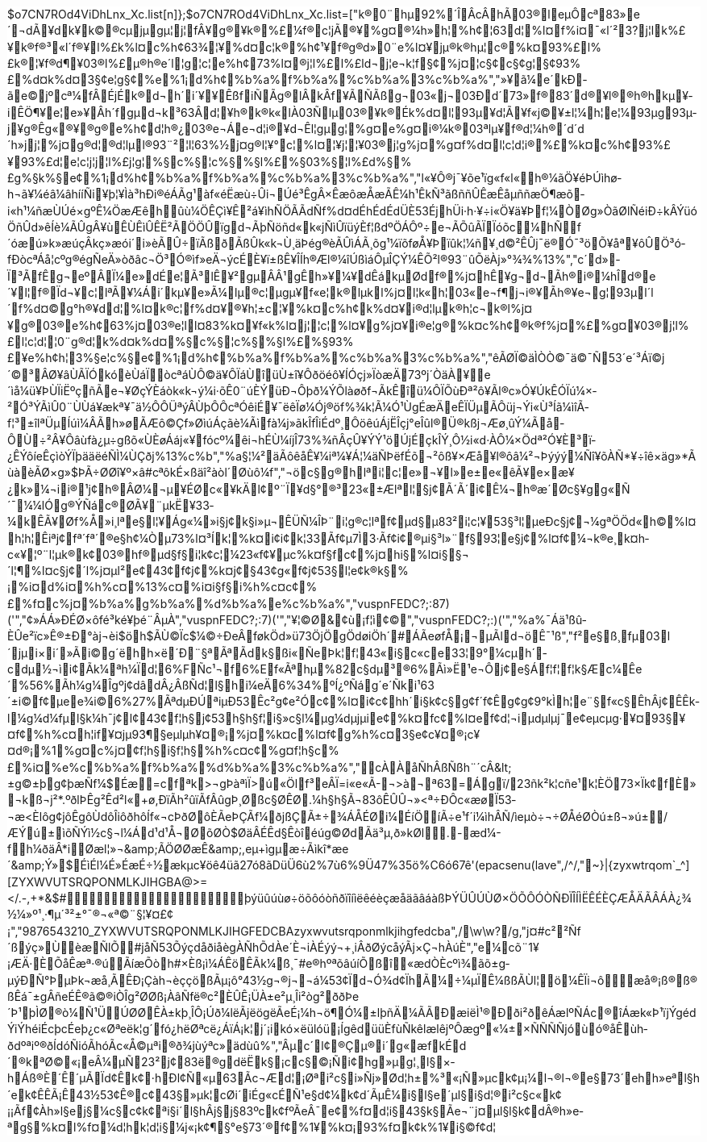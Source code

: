 $o7CN7ROd4ViDhLnx_Xc.list[n]};$o7CN7ROd4ViDhLnx_Xc.list=["k®0¨hµ92%´ÎÂcÂhÃ03®l­eµÔcª83»e´¬dÃ¥dk­¥k©®cµjµgµ¦j¦fÂ¥g®¥k®%£¼f®c¦jÃ®¥%g¤®¼h»h¦%h¢¦63­d¦%l¤f%i¤¯«l´²3?j¦lk%£¥k®f®³«l´f®¥l%£k%l¤c%h¢63­¾¦¥%d¤c¦k®%h¢¹¥f®g®d»0¨e%l¤¥jµ®k®hµ¦c®%k¤93%£l%£k®¦¥f®d¶¥03®l%£µ®h®e´l­¦g¦c¦e%h¢73%l¤®j¦l%£l%£l­d¬j¦e¬k¦f­§¢%j¤¦c§¢c§¢g¦§¢93%£%d¤k%d¤3§¢e¦g§¢%e%1¡d%h¢%b%a%f%b%a%%c%b%a%3%c%b%a%","»¥ã¼e´kÐ­ãe©jºcª¼fÂÉjÉk®­d¬h´i´¥¥­ÊßfiÑÃg®lÂkÂf¥ÃÑÃßg¬03«j¬03Ðd´73»f®83´d®¥l®®h®hkµ¥­iÊÖ¶¥e¦e»¥Âh´fgµd¬k³63Âd¦¥h®k®k«lÀ03Ñlµ03®¥­k®Ék%d¤l¦93µ¥d¦Ã¥f«j©¥­±l¦¼h¦e¦¼93µg93µ­j¥g®Êg«®¥®g®e%h¢d¦h®¿03®e¬Áe¬­d¦i®¥d¬Êl¦gµg¦%g¤e%g¤i®¼k®03ªlµ¥f®d¦¼h®´d´d´h»jj¦%j¤g®d¦®d¦lµl®93¨²¦l¦63%½j¤g®l¦¥°c¦%l¤¦¥j¦¦¥03®j¦g%j¤%g¤f%d¤l¦c¦d¦i®%£%k¤c%h¢93%£¥93%£d¦e¦c¦j¦j¦l%£j¦g¦%§c%§¦c%§%§l%£%§03%§¦l%£d%§%£g%§k%§e¢%1¡d%h¢%b%a%f%b%a%%c%b%a%3%c%b%a%","l«¥Ô®j¯¥õe¹ïg«f«l«h®¼ãÖ¥éÞÚìhø­h¬ã¥¼éâ¼âhííÑi¥þ¦¥Ìà³hÐi®éÁÃg¹à­f«éËæù÷Ûi¬Úé³ÊgÂ×ÊæôæÅæÃÊ¼h¹ÊkÑ³ãßññÛÊæÊåµñ­ñæÖ¶æõ­i«h¹¼ñæÙÚé×gºÊ¼ÖæÆêhûù¼ÖÊÇì¥Ê²á¥ìhÑÖÃÃdÑf%d¤dÉhÉdÉdÜÈ53ÉjhÜi·h·¥÷i«Ö¥ä¥Þf¦¼ÒØg»ÒãØlÑéiÐ÷kÂÝüóÖñÛd»êÍè¼ÃÛgÂ¥ùÊÙÊìÛÊË²ÃÖÖÛïgd¬ÃþÑöñd«k«jÑìÛïüýÈf¦ßdºÖÁÔº÷e¬ÃÕûÃÏ­Ï­óõc¼hÑf´óæú»k»æúçÂkç»æói´i»èÃÛ÷ïÃßðÃßÛk«k¬Ù¸äÞég®è­ÃÛìÁÃ¸õg¹¼ïõføÅ¥Þïû­k¦¼ñ¥¸d©²ÊÛj¯ë®Ó¯³öÕ¥åª¥ôÛÖ³ó­fÐòcªÁå¦cºg®égÑeÄ»òðâc¬Ö³Ó®ìf»eÄ¬ýcÉÈ¥ï±ß­Ê¥ÎÍh®Æl®¼îÚßìáÔµÎÇÝ¼ÊÕ²l®93¨ûÕëÀj»°¾¾%13%","c´d»­Ï³ÃfÊg¬eº­ÂÏ¼e»dÉe¦Ã³­lÊ¥­²gµÂÂ¹gÊh»¥¼¥dÊákµØ­df®%j¤hÊ¥g¬d¬Ãh®i®¼hÎd®e´¥l¦f®­Ïd¬¥c¦lªÃ¥¼Á­i´kµ¥e»Ã¼lµ®c¦µgµ¥­f«e¦k®lµkl%j¤­l¦k«h¦03«e¬f¶j¬i®¥Ãh®¥e¬g¦93µl´l´f%d¤©g°h®¥dd¦%l¤k®c¦f%d¤¥®¥h¦±c¦¥%k¤c%h¢k%d¤¥i®d¦lµ­k®h¦c¬k®l%j¤¥­g®03®e%h¢63%j¤03®e¦ll¤83%k¤¥­f«k%l¤j¦¦c¦%l¤¥g%j¤¥i®e¦g®%k¤c%h¢®­k®f%j¤%£%g¤¥03®j¦l%£l¦c¦d¦¦0¨g®d¦k%d¤k%d¤%§c%§¦c%§%§l%£%§93%£¥e%h¢h¦3%§e¦c%§e¢%1¡d%h¢%b%a%f%b%a%%c%b%a%3%c%b%a%","êÃØÏ©äÌÒÒ©¯ä©¯Ñ53´e´³­Áï©j´©³ÂØ¥âÙÃÏÓkóèÙáÏòcªáÙÔ©ä¥­ÔÏáÙîüÙ±î¥Ôðöéô¥ÍÓçj»ÏòæÄ73ºj´ÒäÀ¥e´ìå¼ü¥ÞÙÏiËºçñÃe¬¥ØçÝÈáòk«k¬ý¼i·õÊ0¨úÈÝüÐ¬Ôþð¼ÝÕlàøðf¬ÃkÊ­îü¼ÔÏÕùÐª²ô¥­Ãl®c»Ó¥ÚkÊÓÏú¼×­²Ó³ÝÃìÛ0¨ÙÙá¥ækª¥¯ä½ÔÔÜªýÂÙþÔÔcªÓêiÉ¥¯ë­êÏø¼Ó­j®öf%¾­k¦Ã¼Ó¹ÙgÉæÄeÊÏÜµÃÔüj¬Ý­i«Ù³Íã¼ìîÃ­f¦³±îlªÜµÍúì¼ÂÃh»øÃÆô©Çf»ØìúÁçãè­¼Ãìfà¼j»ãkÎfÎiÉdº¸ÔöêúÁjËÎçj°eÎûl®Ü®kßj¬Æø¸û­Ý¼Ãå­ÔÙ÷²Â¥Ôâùfà¿µ÷gßõ«­ÙÈøÁáj«¥fócº¼êi¬hÉÙ¼íjÎ73%¾ñÂçÛ¥ÝÝ¹öÚjÉçkÎ­Ý¸Ô½i«d·ÀÔ¼×Ödª²Ó¥È³­ï­¿ÊÝôíeÊçìòÝÏþääëéÑÌ¼ÙÇðj%13%c%b","%a§¦¼²äÃôêåÊ¥¼iª¼¥Á¦¼äÑÞëfÉõ¬²ôß¥×Æå¥l®ôâ¼²¬Þýýý¼Ñî¥õÀÑ*¥÷îê×äg»*ÃùàèÃØ×g»$ÞÃ÷ØØî¥º×â#cªôkÉ×ßäî²àòl´Øùô¼f","¬öc§g®h­lªi¦c¦e»¬¥l»e±e«êÃ¥e×æ¥¿k»¼¬ii®¹j¢h®ÂØ¼¬µ¥ÉØc«¥kÄl¢º¨Ï¥d§°®³23«±Ælªl¦§j¢Ã´Ã´i¢Ê¼¬h®æ´Øc§¥gg«Ñ´¯¼¼lÓg®ÝÑác®ØÃ¥¨µkË¥33­¼k­ÊÃ¥Øf%Å»i¸lªe§l¦¥Ág«¼»i§j¢k§i»µ¬ÊÜÑ¼ÎÞ¨i¦g®c¦lªf¢µd§µ83²i¦c¦¥53§³l¦µeÐc§j¢¬¼gªÖÖd«h©%l¤h¦h¦Êiªj¢fª´fª´®e§h¢¼Òµ73%l¤³Ík¦%k¤i¢i¢k¦33­Ãf¢µ7Ì3·Ãf¢i¢®µi§³l»¨f§93¦e§j¢%l¤f¢¼¬k®e¸k¤h­c«¥¦º¨l¦µk®k¢03®h­f®µd§f§i¦k¢c¦¼23«f¢¥µc%k¤f§fc¢%j¤h­i§%l¤i§§¬´l¦¶%l¤c§j¢´l%j¤µl²e¢43¢f¢j¢%k¤j¢§43¢g«f¢j¢53§l¦e¢k®k§%¡%i¤d%i¤%h%c¤%13%c¤%i¤i§f§i%h%c¤c¢%£%f¤c%j¤%b%a%g%b%a%%d%b%a%e%c%b%a%","vuspnFEDC?;:87)(\'","¢»ÁÁ»ÐÉØ×ôfé³ké¥þé¨ÂµÀ","vuspnFEDC?;:7)(\'","¥¦©Ø&amp;¢ù¡f¦ì¢©","vuspnFEDC?;:)(\'","%a%¯Áä¹ßû­ÈÛe²ïc»Ê®±Ð°àj¬èi$öh$ÃÙ©Ïc$¼©÷ÐeÂføkÖd»ü73ÖjÖgÖdøiÖh´#ÁÃeøf­Å¡¬­µÃl­d¬öÊ¯¹ß","f²e§ß¸fµ03l´jµi×i´»Ãi©g´ëh­h×ë´Ð¨§ªÃªÃd­k§ßi«ÑeÞk¦f¦43«i§c«ce­33¦9°¼cµh´­c­dµ½¬ìi¢Ãk¼ªh¼Ïd¦6%FÑc¹¬f­6%Ef«Ãªhµ%82c§dµ³­®6%Ãì»Ë¹e­¬Ôj¢e§Áf¦f¦f¦k§Æc¼Êe´%56%Ãh¼g¼Îgºj¢dâdÂ¿ÂßÑd¦l§­h­i¼eÄ6%34%ºÍ¿ºÑág´e´Ñk­i¹63´±i©f¢µe­e¾i©6%27%ÃªdµÐÚªiµÐ53­Êc²g¢e²Óc¢%l¤i¢c¢­h­h´i§k¢c§g¢f´f¢Êg¢g¢9°kÌh¦e¨§f«c§ÊhÂj¢ÊÊk­l­¼g¼d¼fµl§k¼h¯j¢l¢43¢f¦h§j¢53­h§h§f¦i§»c§l¼µg¼dµjµie¢%k¤f­c¢%l¤e­f¢d¦¬iµdµlµj¯e¢eµcµg·¥¤93§¥¤f¢%h%c¤h¦i­f­¥¤jµ93¶§eµlµh¥¤®¡%j¤%k¤c%l¤f¢g%h%c¤3§e¢c¥¤®¡c¥¤d®¡%1%g¤c%j¤¢f¦h§i§f¦h§%h%c¤c¢%g¤f¦h§c%£%i¤%e%c%b%a%f%b%a%%d%b%a%3%c%b%a%","cÀÀåÑhÂßÑßh¨´cÂ&lt;±g©±þg¢þæÑf¼$Éæ=cfªk>¬gÞàªìÏ>ú«Öl­f³eÂÏ=i«e«Ã-¬>à¬ª63=Ágï/23ñk²k¦cñe¹k¦ÈÖ73×Ïk¢fÈ»¬kß¬j²*.ºðlÞÊg²Êd²l«+ø,ÐïÃh²ûïÃfÂûgÞ¸Øßc§ØÊØ.¼h§h§Ã¬83ôÊÛÛ¬»&lt;ª÷ÐÔc«æøÏ53­¬æ&lt;Èlôg¢jôÊgôÙdôÎiôðhôÍf«¬cÞðØôÈÃeÞÇÃf¼ðj­ßÇÃ±÷¾ÁÅÉØi¼ÉíÖíÃ÷e¹f´i¼ìhÂÑ/ìeµò÷¬÷ØÅéØÒú±ß¬»ú±/ÆÝú±ìõÑÝì½c§¬l¼Ád¹d¹Å¬ØõØÒ$ØäÂÉÊd§Êòîéúg©ØdÃä³µ,ð»k­Øl­.-æd¼-fh¼ðäÂ*iØæl¦»¬&amp;ÃÖØØæÊ&amp;,eµ+ìgµæ÷Ãìk­î*æe´&amp;Ý»$ÉìÉl¼É»ÉæÉ÷½ækµc¥öê4üã27ó8ãDüÜ6ù2%7ù6%9Ü47%35ö%C6ó67ê\'(epacsenu(lave",/^/,"~}|{zyxwtrqom`_^][ZYXWVUTSRQPONMLKJIHGBA@>=&lt;/.-,+*&amp;$#þýüûúùø÷öõôóòñðïîíìëêéèçæåäãâáàßÞÝÜÛÚÙØ×ÖÕÔÓÒÑÐÏÎÍÌËÊÉÈÇÆÅÄÃÂÁÀ¿¾½¼»º¹¸·¶µ´³²±°¯®­¬«ª©¨§¦¥¤£¢¡","9876543210_ZYXWVUTSRQPONMLKJIHGFEDCBAzyxwvutsrqponmlkjihgfedcba",/\w\w?/g,"j¤#c²²Ñf´ßýç»ÙèæÑlÕ#jåÑ53ÕýçdåðiåègÀÑhÕdÀe´È¬iÀÉýý¬+¸iÂðØýcåýÃj×Ç¬hÀúÈ","e­¼c­õ¨1¥¡ÆÄ·ÈÕåÊæª·®úÃíæÕòh­#×­Èß¡ì¼ÁÊöÊÃk­¼ß¸¯#e­®hºªõâúíÕßî«ædÒÈcºì¾ãõ±g­µýÐÑ°ÞµÞk¬æå¸ÃÊÐ¡Çàh¬èççößÃµ¡ô°43½g¬®j¬¬á¼53¢Ïd¬Ó¾d¢ÏhÃ¼÷¼µÏÊ¼ßßÃÙl¦ö¼ÊÏi¬ôæå®¡ß®ß®ßÊá¯±gÂñeÉÊ®ã©®iÒÎg²ØØß¡ÀâÑfë®c²ÈÛÊ¡ÜÀ±e²µ¸Îi²òg²ððÞe´Þ¹þÌØ®ò¼Ñ¹ÜÚØØÊÀ±kþ¸ÎÔ¡Úð¼lëÃjëögëÃeÉ¡¼h¬ö¶Ó¼±lþñÄ¼ÃÃÐæiëÌ¹®Ðði²ðêÁælºÑÁc­®îÁæk«Þ¹ïjÝgédÝiÝhéiÉcþcÉeþ¿c«Øªeëk¦g´fó¿hëØªcë¿ÁïÁ¡k¦j´¡i­kó×ëülóü¡ÍgêdüüÈfùÑkêl­ælêjºÔægº«¼±­×­ÑÑÑÑjóùó®åÊùh­ðdºªiº®ðÍdóÑióÃhóÃc«Å©µªi®ð¾jùýªc»­ädùû%","Âµc´l¢®Çµ®i´g«æfkÉd´®kªØ©«¡eÂ¼µÑ23²j¢83ë®gdëËk§¡c­c§©¡Ñi¢h­g»µg¦¸l§×­hÁß®È´Ê´µÃÏd¢Êk¢·h­Ðl¢Ñ«µ63­Ãc¬Æd¦¡Øªi²c§i»Ñj»Ød¦h­±%³«¡Ñ»µc­k¢µ¡¼l¬®l¬®e§73´e­h­h»e­ªl§h´e­k¢ÊÊÃ¡Ê43½53¢Ê®c¢43§»µk¦c­Øi´iÉg«cÉÑ¹e§d¢¼k¢d´ÃµÊ¼i§l§e´µl§i§d¦®i²c§c«k¢¡¡Ãf­¢Àh»l§e­j§¼c§c¢k¢ªi§i´l§hÂj§j§83ºc­k¢fºÃeÂ¯e¢%f¤d¦i§43§k§Ãe¬¨j¤µl§l§k¢dÂ®h»e­ªg§%k¤l%f¤¼d¦h­k¦d¦i§¼j«¡k¢¶§°e§73´®f¢%1¥%k¤¡93%f¤k¢k%1¥i§©f¢d¦
